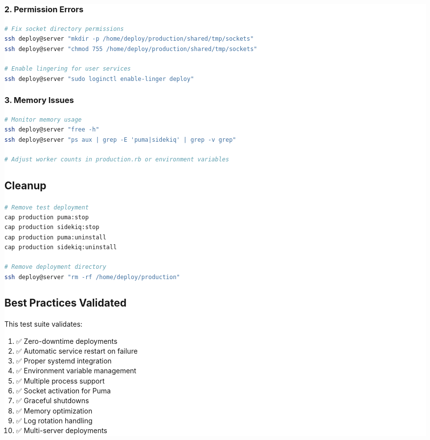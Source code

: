 ### 2. Permission Errors

```bash
# Fix socket directory permissions
ssh deploy@server "mkdir -p /home/deploy/production/shared/tmp/sockets"
ssh deploy@server "chmod 755 /home/deploy/production/shared/tmp/sockets"

# Enable lingering for user services
ssh deploy@server "sudo loginctl enable-linger deploy"
```

### 3. Memory Issues

```bash
# Monitor memory usage
ssh deploy@server "free -h"
ssh deploy@server "ps aux | grep -E 'puma|sidekiq' | grep -v grep"

# Adjust worker counts in production.rb or environment variables
```

## Cleanup

```bash
# Remove test deployment
cap production puma:stop
cap production sidekiq:stop
cap production puma:uninstall
cap production sidekiq:uninstall

# Remove deployment directory
ssh deploy@server "rm -rf /home/deploy/production"
```

## Best Practices Validated

This test suite validates:

1. ✅ Zero-downtime deployments
2. ✅ Automatic service restart on failure
3. ✅ Proper systemd integration
4. ✅ Environment variable management
5. ✅ Multiple process support
6. ✅ Socket activation for Puma
7. ✅ Graceful shutdowns
8. ✅ Memory optimization
9. ✅ Log rotation handling
10. ✅ Multi-server deployments